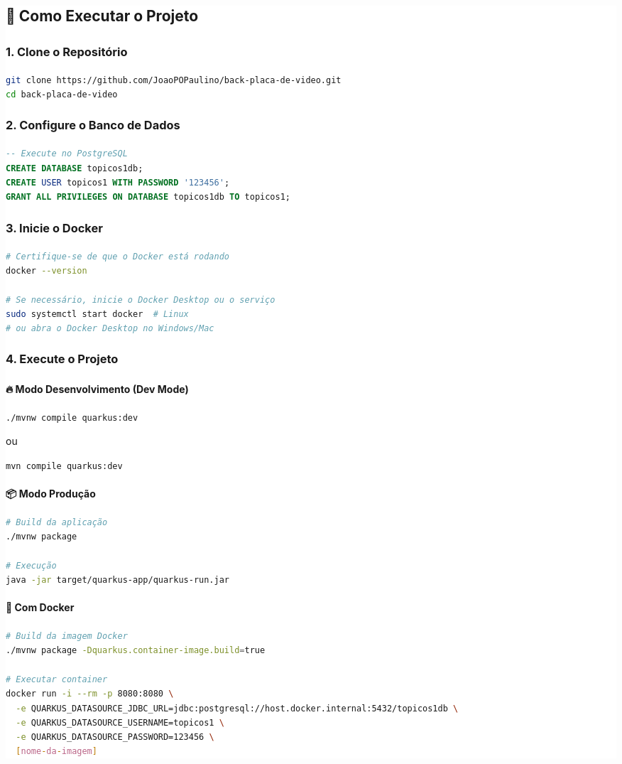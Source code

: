 ## 🚀 Como Executar o Projeto

### 1. Clone o Repositório
```bash
git clone https://github.com/JoaoPOPaulino/back-placa-de-video.git
cd back-placa-de-video
```

### 2. Configure o Banco de Dados
```sql
-- Execute no PostgreSQL
CREATE DATABASE topicos1db;
CREATE USER topicos1 WITH PASSWORD '123456';
GRANT ALL PRIVILEGES ON DATABASE topicos1db TO topicos1;
```

### 3. Inicie o Docker
```bash
# Certifique-se de que o Docker está rodando
docker --version

# Se necessário, inicie o Docker Desktop ou o serviço
sudo systemctl start docker  # Linux
# ou abra o Docker Desktop no Windows/Mac
```

### 4. Execute o Projeto

#### 🔥 **Modo Desenvolvimento (Dev Mode)**
```bash
./mvnw compile quarkus:dev
```
ou
```bash
mvn compile quarkus:dev
```

#### 📦 **Modo Produção**
```bash
# Build da aplicação
./mvnw package

# Execução
java -jar target/quarkus-app/quarkus-run.jar
```

#### 🐳 **Com Docker**
```bash
# Build da imagem Docker
./mvnw package -Dquarkus.container-image.build=true

# Executar container
docker run -i --rm -p 8080:8080 \
  -e QUARKUS_DATASOURCE_JDBC_URL=jdbc:postgresql://host.docker.internal:5432/topicos1db \
  -e QUARKUS_DATASOURCE_USERNAME=topicos1 \
  -e QUARKUS_DATASOURCE_PASSWORD=123456 \
  [nome-da-imagem]
```
